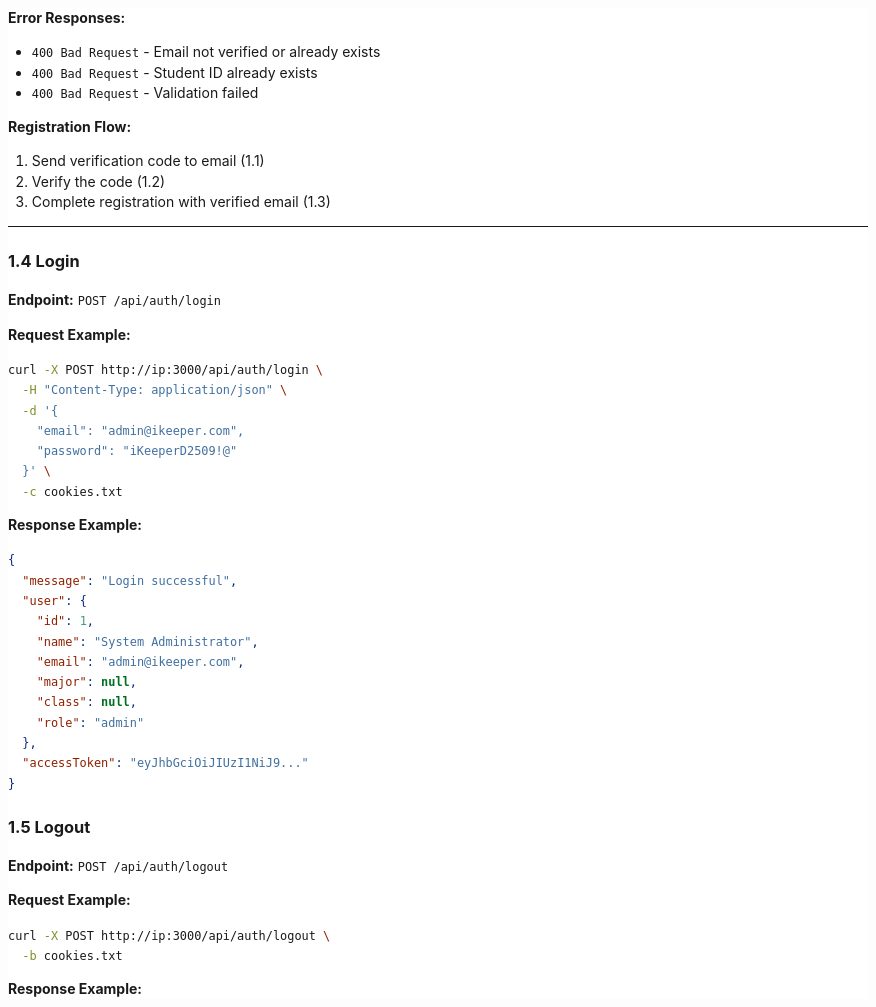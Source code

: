 **Error Responses:**
- `400 Bad Request` - Email not verified or already exists
- `400 Bad Request` - Student ID already exists
- `400 Bad Request` - Validation failed

**Registration Flow:**
1. Send verification code to email (1.1)
2. Verify the code (1.2)
3. Complete registration with verified email (1.3)

---

### 1.4 Login

**Endpoint:** `POST /api/auth/login`

**Request Example:**

```bash
curl -X POST http://ip:3000/api/auth/login \
  -H "Content-Type: application/json" \
  -d '{
    "email": "admin@ikeeper.com",
    "password": "iKeeperD2509!@"
  }' \
  -c cookies.txt
```

**Response Example:**

```json
{
  "message": "Login successful",
  "user": {
    "id": 1,
    "name": "System Administrator",
    "email": "admin@ikeeper.com",
    "major": null,
    "class": null,
    "role": "admin"
  },
  "accessToken": "eyJhbGciOiJIUzI1NiJ9..."
}
```

### 1.5 Logout

**Endpoint:** `POST /api/auth/logout`

**Request Example:**

```bash
curl -X POST http://ip:3000/api/auth/logout \
  -b cookies.txt
```

**Response Example:**
